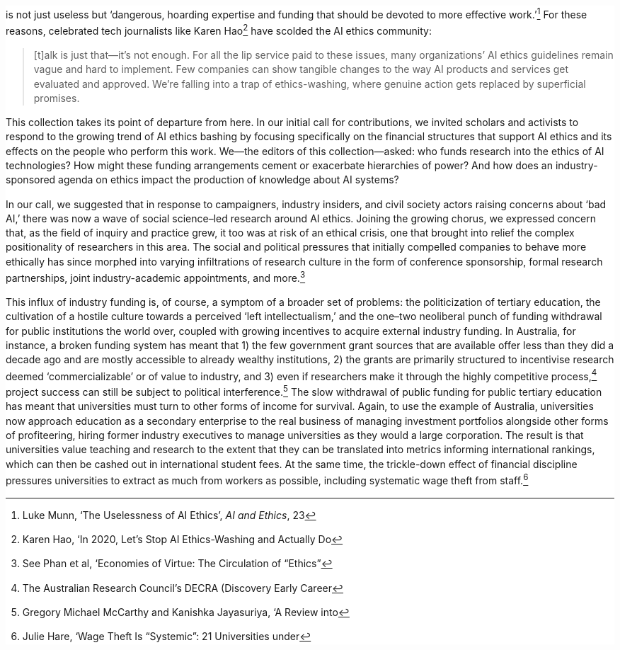 is not just useless but ‘dangerous, hoarding expertise and funding that
should be devoted to more effective work.’[^03Introduction_14] For these reasons,
celebrated tech journalists like Karen Hao[^03Introduction_15] have scolded the AI
ethics community:

> \[t\]alk is just that—it’s not enough. For all the lip service paid to
> these issues, many organizations’ AI ethics guidelines remain vague
> and hard to implement. Few companies can show tangible changes to the
> way AI products and services get evaluated and approved. We’re falling
> into a trap of ethics-washing, where genuine action gets replaced by
> superficial promises.

This collection takes its point of departure from here. In our initial
call for contributions, we invited scholars and activists to respond to
the growing trend of AI ethics bashing by focusing specifically on the
financial structures that support AI ethics and its effects on the
people who perform this work. We—the editors of this collection—asked:
who funds research into the ethics of AI technologies? How might these
funding arrangements cement or exacerbate hierarchies of power? And how
does an industry-sponsored agenda on ethics impact the production of
knowledge about AI systems?

In our call, we suggested that in response to campaigners, industry
insiders, and civil society actors raising concerns about ‘bad AI,’
there was now a wave of social science–led research around AI ethics.
Joining the growing chorus, we expressed concern that, as the field of
inquiry and practice grew, it too was at risk of an ethical crisis, one
that brought into relief the complex positionality of researchers in
this area. The social and political pressures that initially compelled
companies to behave more ethically has since morphed into varying
infiltrations of research culture in the form of conference sponsorship,
formal research partnerships, joint industry-academic appointments, and
more.[^03Introduction_16]

This influx of industry funding is, of course, a symptom of a broader
set of problems: the politicization of tertiary education, the
cultivation of a hostile culture towards a perceived ‘left
intellectualism,’ and the one–two neoliberal punch of funding withdrawal
for public institutions the world over, coupled with growing incentives
to acquire external industry funding. In Australia, for instance, a
broken funding system has meant that 1) the few government grant sources
that are available offer less than they did a decade ago and are mostly
accessible to already wealthy institutions, 2) the grants are primarily
structured to incentivise research deemed ‘commercializable’ or of value
to industry, and 3) even if researchers make it through the highly
competitive process,[^03Introduction_17] project success can still be subject to
political interference.[^03Introduction_18] The slow withdrawal of public funding for
public tertiary education has meant that universities must turn to other
forms of income for survival. Again, to use the example of Australia,
universities now approach education as a secondary enterprise to the
real business of managing investment portfolios alongside other forms of
profiteering, hiring former industry executives to manage universities
as they would a large corporation. The result is that universities value
teaching and research to the extent that they can be translated into
metrics informing international rankings, which can then be cashed out
in international student fees. At the same time, the trickle-down effect
of financial discipline pressures universities to extract as much from
workers as possible, including systematic wage theft from staff.[^03Introduction_19]


[^03Introduction_1]: Elettra Bietti, ‘From Ethics Washing to Ethics Bashing: A View on
[^03Introduction_2]: Bietti, ‘From Ethics Washing to Ethics Bashing: A View on Tech
[^03Introduction_3]: Thao Phan, Jake Goldenfein, Monique Mann, and Declan Kuch,
[^03Introduction_4]: Meredith Whittaker, ‘The Steep Cost of Capture’, *Interactions*
[^03Introduction_5]: See, for example, Abeba Birhane, Elayne Ruane, Thomas Laurent,
[^03Introduction_6]: Bietti, ‘From Ethics Washing to Ethics Bashing’, 211 & 217.
[^03Introduction_7]: Ben Wagner, ‘Ethics as an Escape from Regulation. From
[^03Introduction_8]: Bietti, ‘From Ethics Washing to Ethics Bashing’.
[^03Introduction_9]: Rashida Richardson in Bobbie Johnson and Gideon Lichfield, ‘Hey
[^03Introduction_10]: Jake Metcalf in Johnson & Lichfield, ‘Hey Google, Sorry You Lost
[^03Introduction_11]: Adam Greenfield in Johnson & Lichfield, ‘Hey Google, Sorry You
[^03Introduction_12]: Julia Powles and Helen Nissenbaum, ‘The Seductive Diversion of
[^03Introduction_13]: Lily Hu, ‘Tech Ethics: Speaking Ethics to Power, or Power
[^03Introduction_14]: Luke Munn, ‘The Uselessness of AI Ethics’, *AI and Ethics*, 23
[^03Introduction_15]: Karen Hao, ‘In 2020, Let’s Stop AI Ethics-Washing and Actually Do
[^03Introduction_16]: See Phan et al, ‘Economies of Virtue: The Circulation of “Ethics”
[^03Introduction_17]: The Australian Research Council’s DECRA (Discovery Early Career
[^03Introduction_18]: Gregory Michael McCarthy and Kanishka Jayasuriya, ‘A Review into
[^03Introduction_19]: Julie Hare, ‘Wage Theft Is “Systemic”: 21 Universities under
[^03Introduction_20]: Hu, ‘Tech Ethics: Speaking Ethics to Power, or Power Speaking
[^03Introduction_21]: Hu, ‘Tech Ethics: Speaking Ethics to Power, or Power Speaking
[^03Introduction_22]: Lee Vinsel, ‘You’re Doing It Wrong: Notes on Criticism and
[^03Introduction_23]: socialsciences.org.au/publications/annual-report-2021/.
[^03Introduction_24]: Joel Barnes. ‘Defunding Arts Degrees Is the Latest Battle in a
[^03Introduction_25]: Fred Moten and Stefano Harney, ‘The University and the
[^03Introduction_26]: Ben Tarnoff, ‘Postcript to J. Khadijah Abdurahman’s “A Body of
[^03Introduction_27]: Moten and Harney, ‘The University and the Undercommons’, 106.
[^03Introduction_28]: Alan Wooldridge, ‘The Coming tech-lash’, *The Economist*, 18
[^03Introduction_29]: A good example is Peter Thiel’s libertarian interest in
[^03Introduction_30]: Google’s famous self-stated mission since it was founded in 1998.
[^03Introduction_31]: Fred Turner, *From Counterculture to Cyberculture*, University of
[^03Introduction_32]: John Burn-Murdoch, ‘The problem with algorithms: magnifying
[^03Introduction_33]: Luke Dormehl, ‘Algorithms Are Great and All, But They Can Also Ruin
[^03Introduction_34]: Cynthia Dwork, M. Hardt, T. Pitassi, O. Reingold, & R. Zemel,
[^03Introduction_35]: Latanya Sweeney, ‘Discrimination in Online Ad Delivery: Google Ads,
[^03Introduction_36]: Kate Crawford, ‘The Hidden Biases in Big Data’, *Harvard Business
[^03Introduction_38]: Safiya Noble, ‘Missed Connections: What Search Engines Say About
[^03Introduction_39]: Solon Barocas, and Andrew Selbst, ‘Big Data’s Disparate Impact’,
[^03Introduction_40]: https://civilrights.org/2014/02/27/civil-rights-principles-era-big-data.
[^03Introduction_41]: Upturn, *Civil Rights, Big Data and Our Algorithmic Future: A
[^03Introduction_42]: See https://governingalgorithms.org/.
[^03Introduction_43]: Alex Rosenblat, Tamara Kneese, and danah boyd, ‘Algorithmic
[^03Introduction_44]: See, for example, https://www.fatml.org/.
[^03Introduction_45]: For further discussion, see Phan et al, ‘‘Economies of Virtue:
[^03Introduction_46]: Lily Hu, ‘Tech Ethics: Speaking Ethics to Power, or Power
[^03Introduction_47]: J. Khadijah Abdurahman, ‘On the Moral Collapse of AI Ethics’ *Medium* blog, 8 December 2020, https://upfromthecracks.medium.com/on-the-moral-collapse-of-ai-	ethics-791cbc7df872.Karen Hao, ‘A Leading AI Ethics Researcher Says She’s Been Fired from 	Google’, *MIT Technology Review*, 3 December 2020,https://www.technologyreview.com/	2020/12/03/1013065/google-ai-ethics-lead-timnit-gebru-fired/.
[^03Introduction_48]: Whittaker, ‘The Steep Cost of Capture’.
[^03Introduction_49]: See, for example, Sara Ahmed, *On Being Included: Racism and
[^03Introduction_50]: See Sara Ahmed, “The Language of Diversity.” *Ethnic and Racial
[^03Introduction_51]: See Powles and Nissenbaum, ‘The Seductive Diversion of ‘Solving’
[^03Introduction_52]: Pierre Bourdieu, *Science of Science and Reflexivity,* University
[^03Introduction_53]: Jake Goldenfein and Daniel Griffin, ‘Google Scholar: Platforming
[^05CathKeyes_1]: See Mona Sloane, ‘Inequality is the Name of the Game: Thoughts on
[^05CathKeyes_2]: Algorithm Watch, ‘AlgorithmWatch Forced to Shut down Instagram
[^05CathKeyes_3]: Pawel Popiel, ‘The Tech Lobby: Tracing the Contours of New Media
[^05CathKeyes_4]: Corinne Cath, ‘Governing Artificial Intelligence: Ethical, Legal
[^05CathKeyes_5]: Jacob Metcalf and Emanuel Moss, ‘Owning Ethics: Corporate Logics,
[^05CathKeyes_6]: Carolyn Ellis, Tony E. Adams, and Arthur P. Bochner,
[^05CathKeyes_7]: Norman Makato Su, Amanda Lazar, and Lilly Irani, ‘Critical
[^05CathKeyes_8]: Fred Moten and Stefano Harney, ‘The University and the
[^05CathKeyes_9]: Cath, ‘Governing Artificial Intelligence’ and Meredith Whittaker,
[^05CathKeyes_10]: Nick Seaver ‘CARE AND SCALE: Decorrelative Ethics in Algorithmic
[^05CathKeyes_11]: Bonnie Honig, *A Feminist Theory of Refusal*, Cambridge: Harvard
[^05CathKeyes_12]: Panagiota Sotiropoulou and Sophie Cranston, ‘Critical Friendship:
[^05CathKeyes_13]: Thao Phan, et al., ‘Economies of Virtue: The Circulation of
[^05CathKeyes_14]: Frank Pasquale, ‘Machines Judging Humans: The Promise and Perils
[^05CathKeyes_15]: Clare Hemmings, *Why Stories Matter*, Durham: Duke University
[^05CathKeyes_16]: Rahel Jaeggi, *Critique of Forms of Life*, Cambridge: Harvard
[^05CathKeyes_17]: See Anna Jobin, Marcello Ienca, and Effy Vayena, ‘The Global
[^05CathKeyes_18]: Cath & Jansen, ‘Dutch Comfort’.
[^05CathKeyes_19]: Lina Dencik, ‘The Datafied Welfare State: A Perspective from the
[^05CathKeyes_20]: Ben Green and Salomé Viljoen, ‘Algorithmic Realism: Expanding the
[^05CathKeyes_21]: Balayn and Gürses, ‘If AI Is the Problem, Is Debiasing the
[^05CathKeyes_22]: Powles, Julia, and Helen Nissenbaum, ‘The Seductive Diversion of
[^05CathKeyes_23]: Wagner, ‘Ethics as an Escape From Regulation’.
[^05CathKeyes_24]: Whittaker, ‘The steep cost of capture’.
[^05CathKeyes_25]: Su et al., ‘Critical Affects’ and Cath, ‘Governing Artificial
[^05CathKeyes_26]: Carolyn Ellis, Tony E. Adams, and Arthur P. Bochner,
[^05CathKeyes_27]: Frank Pasquale, *The Black Box Society: The Secret Algorithms
[^05CathKeyes_28]: Whittaker, ‘The Steep Cost of Capture’.
[^05CathKeyes_29]: Daisuke Wakabayashi, ‘Big Tech Funds a Think Tank Pushing for
[^05CathKeyes_30]: Cade Metz and Daisuke Wakabayashi, ‘Google Researcher Says She
[^05CathKeyes_31]: Susan Leigh Star, ‘This Is Not a Boundary Object: Reflections On
[^05CathKeyes_32]: Phil Agre, ‘Your Face is Not a Bar Code: Arguments Against
[^05CathKeyes_33]: Moten and Harney, ‘The University and the Undercommons’.
[^05CathKeyes_34]: Richard G. Jones, ‘Putting Privilege Into Practice Through
[^05CathKeyes_35]: Bellanova, Rocco, Kristina Irion, Katja Lindskov Jacobsen, Francesco Ragazzi, Rune Saugmann, and Lucy Suchman. ‘Toward a Critique of Algorithmic Violence.’ International Political Sociology (2021.)15 (1): 121–50. https://doi.org/10.1093/ips/olab003.
[^05CathKeyes_36]: Sotiropoulou and Cranston, ‘Critical Friendship’.
[^05CathKeyes_37]: Alexis Shotwell, *Against Purity: Living Ethically in Compromised
[^05CathKeyes_38]: Phan et al., ‘Economies of Virtue’.
[^05CathKeyes_39]: Incite! Women of Color Against Violence (eds), *The revolution
[^05CathKeyes_40]: Moten and Harney, ‘The University and the Undercommons’.
[^05CathKeyes_41]: Honig, ‘A Feminist Theory of Refusal’.
[^05CathKeyes_42]: Simpson, ‘The Ruse of Consent and the Anatomy of “Refusal”’.
[^05CathKeyes_43]: Abeba Birhane, ‘Algorithmic Injustice: A Relational Ethics
[^05CathKeyes_44]: Sotiropoulou and Cranston, ‘Critical Friendship’.
[^05CathKeyes_45]: See INCITE!, ‘The Revolution will Not be Funded’, Whittaker, ‘The
